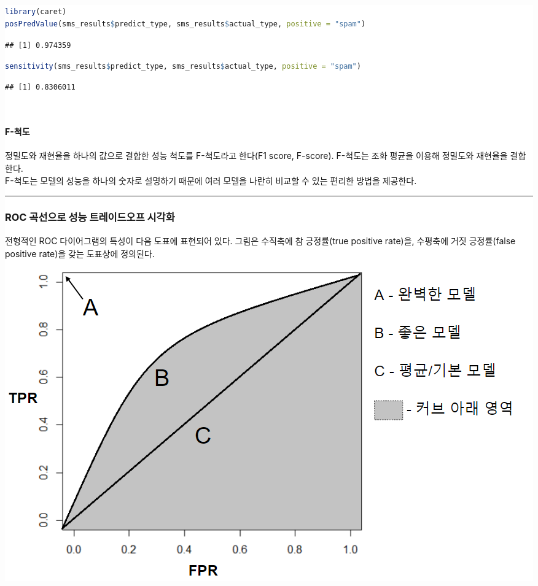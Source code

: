 ``` r
library(caret)
posPredValue(sms_results$predict_type, sms_results$actual_type, positive = "spam")
```

    ## [1] 0.974359

``` r
sensitivity(sms_results$predict_type, sms_results$actual_type, positive = "spam")
```

    ## [1] 0.8306011

<br>

#### F-척도

정밀도와 재현율을 하나의 값으로 결합한 성능 척도를 F-척도라고 한다(F1 score, F-score). F-척도는 조화 평균을
이용해 정밀도와 재현율을 결합한다.  
F-척도는 모델의 성능을 하나의 숫자로 설명하기 때문에 여러 모델을 나란히 비교할 수 있는 편리한 방법을 제공한다.

-----

### ROC 곡선으로 성능 트레이드오프 시각화

전형적인 ROC 다이어그램의 특성이 다음 도표에 표현되어 있다. 그림은 수직축에 참 긍정률(true positive rate)을,
수평축에 거짓 긍정률(false positive rate)을 갖는 도표상에 정의된다.
![](./formula/ROC%20curve.png)
